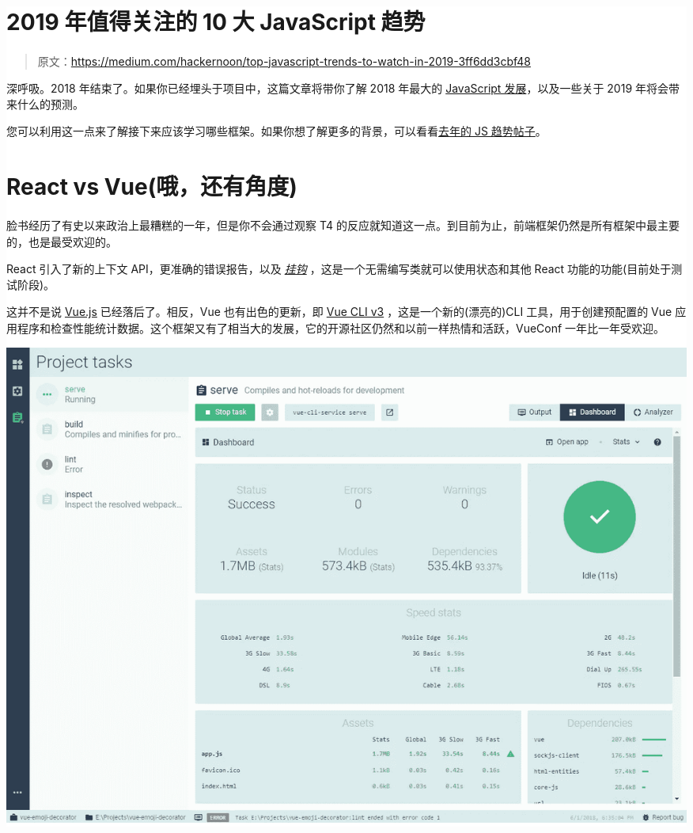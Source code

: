 # 2019 年值得关注的 10 大 JavaScript 趋势

> 原文：<https://medium.com/hackernoon/top-javascript-trends-to-watch-in-2019-3ff6dd3cbf48>

深呼吸。2018 年结束了。如果你已经埋头于项目中，这篇文章将带你了解 2018 年最大的 [JavaScript 发展](https://hackernoon.com/javascript/home)，以及一些关于 2019 年将会带来什么的预测。

您可以利用这一点来了解接下来应该学习哪些框架。如果你想了解更多的背景，可以看看[去年的 JS 趋势帖子](https://x-team.com/blog/top-javascript-trends-2018/)。

# React vs Vue(哦，还有角度)

脸书经历了有史以来政治上最糟糕的一年，但是你不会通过观察 T4 的反应就知道这一点。到目前为止，前端框架仍然是所有框架中最主要的，也是最受欢迎的。

React 引入了新的上下文 API，更准确的错误报告，以及 [*挂钩*](https://reactjs.org/docs/hooks-intro.html) ，这是一个无需编写类就可以使用状态和其他 React 功能的功能(目前处于测试阶段)。

这并不是说 [Vue.js](https://vuejs.org/) 已经落后了。相反，Vue 也有出色的更新，即 [Vue CLI v3](https://blog.usejournal.com/getting-to-know-the-new-vue-cli-3-user-interface-a173b00128bd) ，这是一个新的(漂亮的)CLI 工具，用于创建预配置的 Vue 应用程序和检查性能统计数据。这个框架又有了相当大的发展，它的开源社区仍然和以前一样热情和活跃，VueConf 一年比一年受欢迎。

![](img/30bc8911a1a84071464c11226aa38caf.png)
